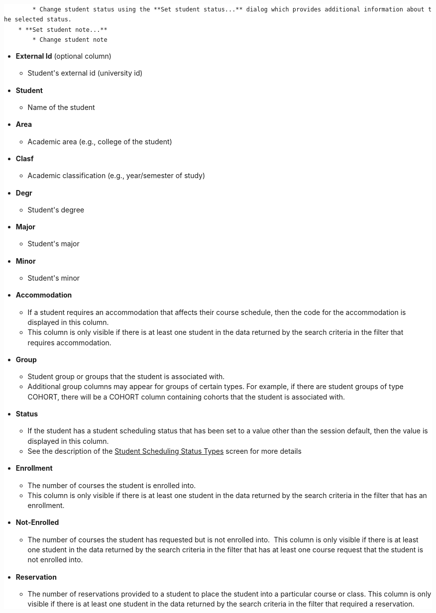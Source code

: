 			* Change student status using the **Set student status...** dialog which provides additional information about the selected status.
		* **Set student note...**
			* Change student note

* **External Id** (optional column)
	* Student's external id (university id)

* **Student**
	* Name of the student

* **Area**
	* Academic area (e.g., college of the student)

* **Clasf**
	* Academic classification (e.g., year/semester of study)

* **Degr**
	* Student's degree

* **Major**
	* Student's major

* **Minor**
	* Student's minor

* **Accommodation**
	* If a student requires an accommodation that affects their course schedule, then the code for the accommodation is displayed in this column.
	* This column is only visible if there is at least one student in the data returned by the search criteria in the filter that requires accommodation.

* **Group**
	* Student group or groups that the student is associated with.
	* Additional group columns may appear for groups of certain types. For example, if there are student groups of type COHORT, there will be a COHORT column containing cohorts that the student is associated with.

* **Status**
	* If the student has a student scheduling status that has been set to a value other than the session default, then the value is displayed in this column.
	* See the description of the [Student Scheduling Status Types](student-scheduling-status-types) screen for more details

* **Enrollment**
	* The number of courses the student is enrolled into.
	* This column is only visible if there is at least one student in the data returned by the search criteria in the filter that has an enrollment.

* **Not-Enrolled**
	* The number of courses the student has requested but is not enrolled into.  This column is only visible if there is at least one student in the data returned by the search criteria in the filter that has at least one course request that the student is not enrolled into.

* **Reservation**
	* The number of reservations provided to a student to place the student into a particular course or class. This column is only visible if there is at least one student in the data returned by the search criteria in the filter that required a reservation.
